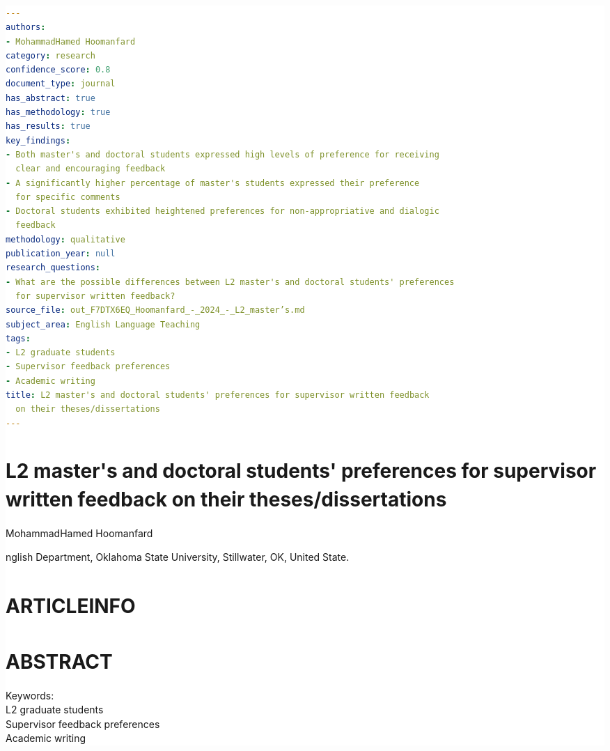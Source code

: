 ```yaml
---
authors:
- MohammadHamed Hoomanfard
category: research
confidence_score: 0.8
document_type: journal
has_abstract: true
has_methodology: true
has_results: true
key_findings:
- Both master's and doctoral students expressed high levels of preference for receiving
  clear and encouraging feedback
- A significantly higher percentage of master's students expressed their preference
  for specific comments
- Doctoral students exhibited heightened preferences for non-appropriative and dialogic
  feedback
methodology: qualitative
publication_year: null
research_questions:
- What are the possible differences between L2 master's and doctoral students' preferences
  for supervisor written feedback?
source_file: out_F7DTX6EQ_Hoomanfard_-_2024_-_L2_master’s.md
subject_area: English Language Teaching
tags:
- L2 graduate students
- Supervisor feedback preferences
- Academic writing
title: L2 master's and doctoral students' preferences for supervisor written feedback
  on their theses/dissertations
---
```


# L2 master's and doctoral students' preferences for supervisor written feedback on their theses/dissertations

MohammadHamed Hoomanfard

nglish Department, Oklahoma State University, Stillwater, OK, United State.

# ARTICLEINFO

# ABSTRACT

Keywords:   
L2 graduate students   
Supervisor feedback preferences   
Academic writing
